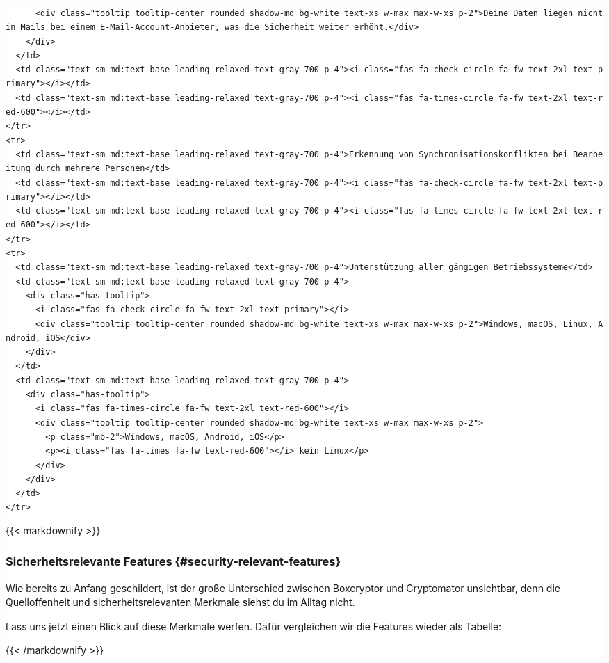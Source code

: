           <div class="tooltip tooltip-center rounded shadow-md bg-white text-xs w-max max-w-xs p-2">Deine Daten liegen nicht in Mails bei einem E-Mail-Account-Anbieter, was die Sicherheit weiter erhöht.</div>
        </div>
      </td>
      <td class="text-sm md:text-base leading-relaxed text-gray-700 p-4"><i class="fas fa-check-circle fa-fw text-2xl text-primary"></i></td>
      <td class="text-sm md:text-base leading-relaxed text-gray-700 p-4"><i class="fas fa-times-circle fa-fw text-2xl text-red-600"></i></td>
    </tr>
    <tr>
      <td class="text-sm md:text-base leading-relaxed text-gray-700 p-4">Erkennung von Synchronisationskonflikten bei Bearbeitung durch mehrere Personen</td>
      <td class="text-sm md:text-base leading-relaxed text-gray-700 p-4"><i class="fas fa-check-circle fa-fw text-2xl text-primary"></i></td>
      <td class="text-sm md:text-base leading-relaxed text-gray-700 p-4"><i class="fas fa-times-circle fa-fw text-2xl text-red-600"></i></td>
    </tr>
    <tr>
      <td class="text-sm md:text-base leading-relaxed text-gray-700 p-4">Unterstützung aller gängigen Betriebssysteme</td>
      <td class="text-sm md:text-base leading-relaxed text-gray-700 p-4">
        <div class="has-tooltip">
          <i class="fas fa-check-circle fa-fw text-2xl text-primary"></i>
          <div class="tooltip tooltip-center rounded shadow-md bg-white text-xs w-max max-w-xs p-2">Windows, macOS, Linux, Android, iOS</div>
        </div>
      </td>
      <td class="text-sm md:text-base leading-relaxed text-gray-700 p-4">
        <div class="has-tooltip">
          <i class="fas fa-times-circle fa-fw text-2xl text-red-600"></i>
          <div class="tooltip tooltip-center rounded shadow-md bg-white text-xs w-max max-w-xs p-2">
            <p class="mb-2">Windows, macOS, Android, iOS</p>
            <p><i class="fas fa-times fa-fw text-red-600"></i> kein Linux</p>
          </div>
        </div>
      </td>
    </tr>
  </tbody>
</table>

<div class="prose prose-sm md:prose max-w-none md:max-w-none">{{< markdownify >}}

### Sicherheitsrelevante Features {#security-relevant-features}

Wie bereits zu Anfang geschildert, ist der große Unterschied zwischen Boxcryptor und Cryptomator unsichtbar, denn die Quelloffenheit und sicherheitsrelevanten Merkmale siehst du im Alltag nicht.

Lass uns jetzt einen Blick auf diese Merkmale werfen. Dafür vergleichen wir die Features wieder als Tabelle:

{{< /markdownify >}}</div>
